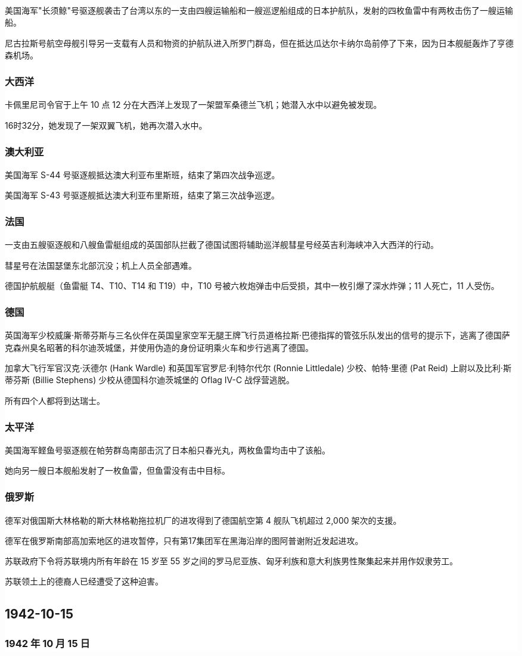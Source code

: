 美国海军"长须鲸"号驱逐舰袭击了台湾以东的一支由四艘运输船和一艘巡逻船组成的日本护航队，发射的四枚鱼雷中有两枚击伤了一艘运输船。

尼古拉斯号航空母舰引导另一支载有人员和物资的护航队进入所罗门群岛，但在抵达瓜达尔卡纳尔岛前停了下来，因为日本舰艇轰炸了亨德森机场。

### 大西洋

卡佩里尼司令官于上午 10 点 12
分在大西洋上发现了一架盟军桑德兰飞机；她潜入水中以避免被发现。

16时32分，她发现了一架双翼飞机，她再次潜入水中。

### 澳大利亚

美国海军 S-44 号驱逐舰抵达澳大利亚布里斯班，结束了第四次战争巡逻。

美国海军 S-43 号驱逐舰抵达澳大利亚布里斯班，结束了第三次战争巡逻。

### 法国

一支由五艘驱逐舰和八艘鱼雷艇组成的英国部队拦截了德国试图将辅助巡洋舰彗星号经英吉利海峡冲入大西洋的行动。

彗星号在法国瑟堡东北部沉没；机上人员全部遇难。

德国护航舰艇（鱼雷艇 T4、T10、T14 和 T19）中，T10
号被六枚炮弹击中后受损，其中一枚引爆了深水炸弹；11 人死亡，11 人受伤。

### 德国

英国海军少校威廉·斯蒂芬斯与三名伙伴在英国皇家空军无腿王牌飞行员道格拉斯·巴德指挥的管弦乐队发出的信号的提示下，逃离了德国萨克森州臭名昭著的科尔迪茨城堡，并使用伪造的身份证明乘火车和步行逃离了德国。

加拿大飞行军官汉克·沃德尔 (Hank Wardle) 和英国军官罗尼·利特尔代尔
(Ronnie Littledale) 少校、帕特·里德 (Pat Reid) 上尉以及比利·斯蒂芬斯
(Billie Stephens) 少校从德国科尔迪茨城堡的 Oflag IV-C 战俘营逃脱。

所有四个人都将到达瑞士。

### 太平洋

美国海军鲣鱼号驱逐舰在帕劳群岛南部击沉了日本船只春光丸，两枚鱼雷均击中了该船。

她向另一艘日本舰船发射了一枚鱼雷，但鱼雷没有击中目标。

### 俄罗斯

德军对俄国斯大林格勒的斯大林格勒拖拉机厂的进攻得到了德国航空第 4
舰队飞机超过 2,000 架次的支援。

德军在俄罗斯南部高加索地区的进攻暂停，只有第17集团军在黑海沿岸的图阿普谢附近发起进攻。

苏联政府下令将苏联境内所有年龄在 15 岁至 55
岁之间的罗马尼亚族、匈牙利族和意大利族男性聚集起来并用作奴隶劳工。

苏联领土上的德裔人已经遭受了这种迫害。

## 1942-10-15

### 1942 年 10 月 15 日

